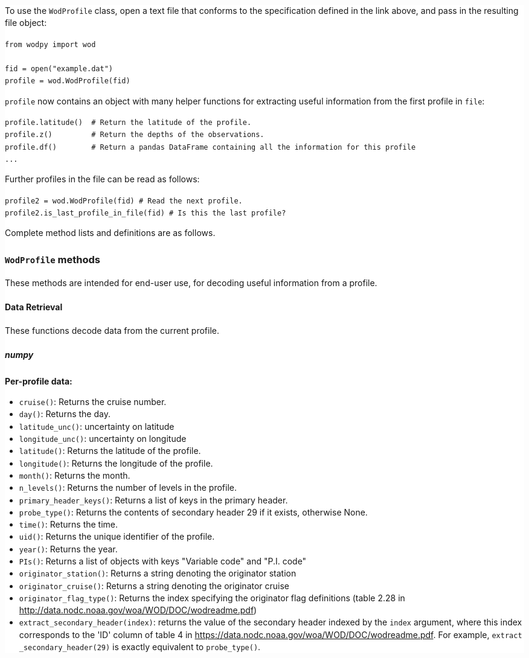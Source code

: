 To use the `WodProfile` class, open a text file that conforms to the specification defined in the link above, and pass in the resulting file object:

```
from wodpy import wod

fid = open("example.dat")
profile = wod.WodProfile(fid)
```

`profile` now contains an object with many helper functions for extracting useful information from the first profile in `file`:

```
profile.latitude()  # Return the latitude of the profile.
profile.z()         # Return the depths of the observations.
profile.df()        # Return a pandas DataFrame containing all the information for this profile
...
```

Further profiles in the file can be read as follows:
```
profile2 = wod.WodProfile(fid) # Read the next profile.
profile2.is_last_profile_in_file(fid) # Is this the last profile?
```

Complete method lists and definitions are as follows.

### `WodProfile` methods

These methods are intended for end-user use, for decoding useful information from a profile.

#### Data Retrieval

These functions decode data from the current profile.

##### numpy

**Per-profile data:**
 - `cruise()`: Returns the cruise number.
 - `day()`: Returns the day.
 - `latitude_unc()`: uncertainty on latitude
 - `longitude_unc()`: uncertainty on longitude
 - `latitude()`: Returns the latitude of the profile.
 - `longitude()`: Returns the longitude of the profile.
 - `month()`: Returns the month.
 - `n_levels()`: Returns the number of levels in the profile.
 - `primary_header_keys()`: Returns a list of keys in the primary header.
 - `probe_type()`: Returns the contents of secondary header 29 if it exists, otherwise None.
 - `time()`: Returns the time.
 - `uid()`: Returns the unique identifier of the profile.
 - `year()`: Returns the year. 
 - `PIs()`: Returns a list of objects with keys "Variable code" and "P.I. code"
 - `originator_station()`: Returns a string denoting the originator station
 - `originator_cruise()`: Returns a string denoting the originator cruise
 - `originator_flag_type()`: Returns the index specifying the originator flag definitions (table 2.28 in http://data.nodc.noaa.gov/woa/WOD/DOC/wodreadme.pdf)
 - `extract_secondary_header(index)`: returns the value of the secondary header indexed by the `index` argument, where this index corresponds to the 'ID' column of table 4 in https://data.nodc.noaa.gov/woa/WOD/DOC/wodreadme.pdf. For example, `extract_secondary_header(29)` is exactly equivalent to `probe_type()`.
